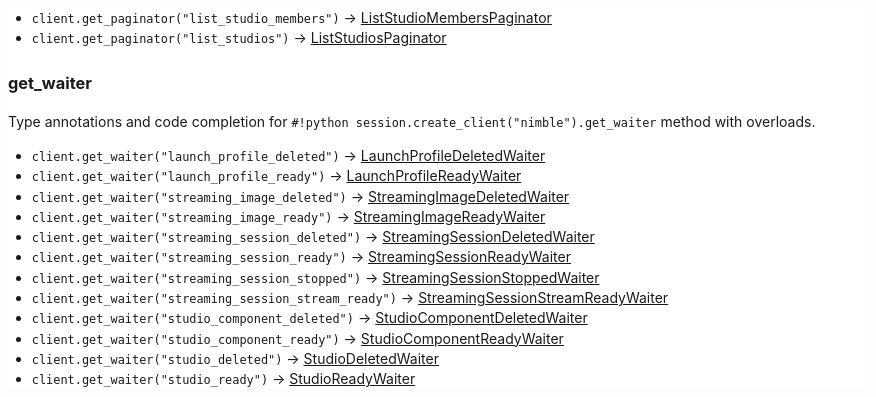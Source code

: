 - `client.get_paginator("list_studio_members")` -> [ListStudioMembersPaginator](./paginators.md#liststudiomemberspaginator)
- `client.get_paginator("list_studios")` -> [ListStudiosPaginator](./paginators.md#liststudiospaginator)




### get_waiter

Type annotations and code completion for `#!python session.create_client("nimble").get_waiter` method with overloads.

- `client.get_waiter("launch_profile_deleted")` -> [LaunchProfileDeletedWaiter](./waiters.md#launchprofiledeletedwaiter)
- `client.get_waiter("launch_profile_ready")` -> [LaunchProfileReadyWaiter](./waiters.md#launchprofilereadywaiter)
- `client.get_waiter("streaming_image_deleted")` -> [StreamingImageDeletedWaiter](./waiters.md#streamingimagedeletedwaiter)
- `client.get_waiter("streaming_image_ready")` -> [StreamingImageReadyWaiter](./waiters.md#streamingimagereadywaiter)
- `client.get_waiter("streaming_session_deleted")` -> [StreamingSessionDeletedWaiter](./waiters.md#streamingsessiondeletedwaiter)
- `client.get_waiter("streaming_session_ready")` -> [StreamingSessionReadyWaiter](./waiters.md#streamingsessionreadywaiter)
- `client.get_waiter("streaming_session_stopped")` -> [StreamingSessionStoppedWaiter](./waiters.md#streamingsessionstoppedwaiter)
- `client.get_waiter("streaming_session_stream_ready")` -> [StreamingSessionStreamReadyWaiter](./waiters.md#streamingsessionstreamreadywaiter)
- `client.get_waiter("studio_component_deleted")` -> [StudioComponentDeletedWaiter](./waiters.md#studiocomponentdeletedwaiter)
- `client.get_waiter("studio_component_ready")` -> [StudioComponentReadyWaiter](./waiters.md#studiocomponentreadywaiter)
- `client.get_waiter("studio_deleted")` -> [StudioDeletedWaiter](./waiters.md#studiodeletedwaiter)
- `client.get_waiter("studio_ready")` -> [StudioReadyWaiter](./waiters.md#studioreadywaiter)

